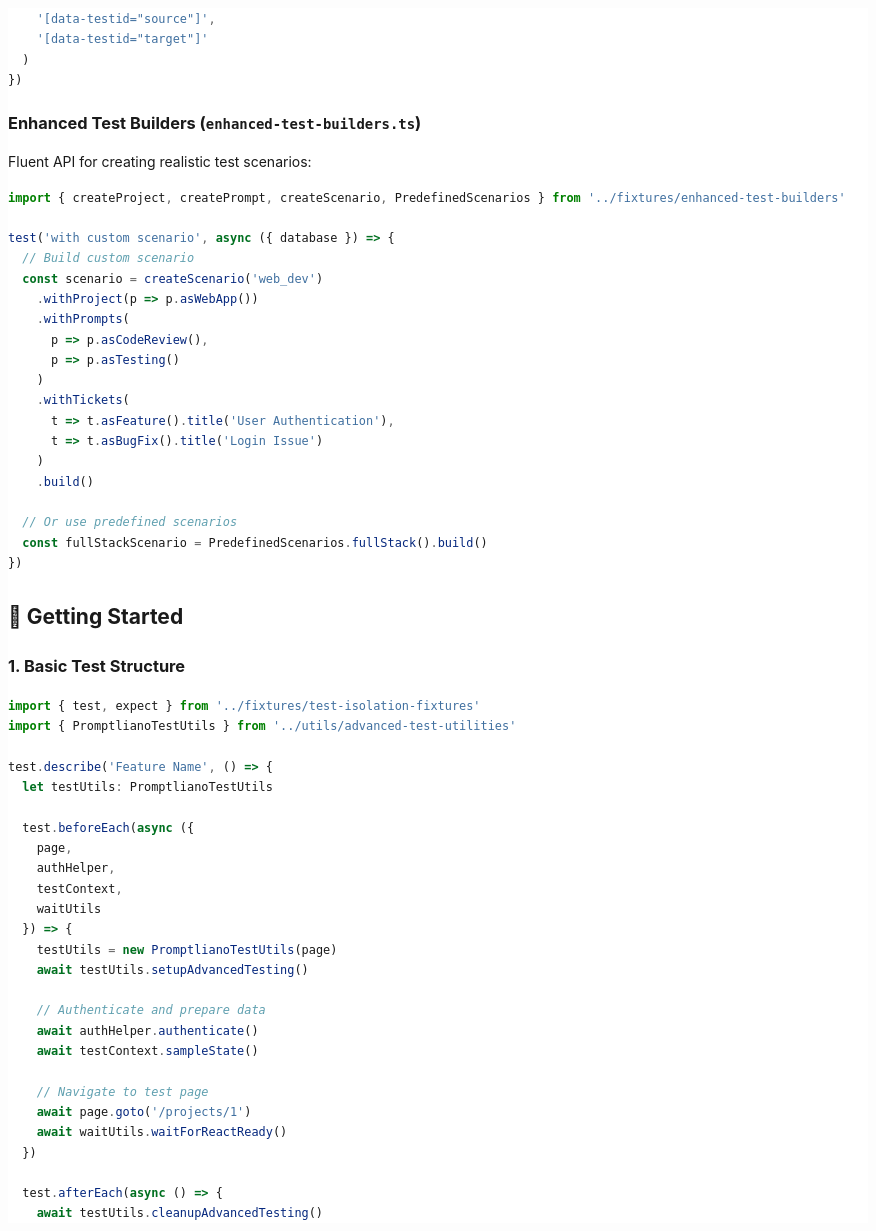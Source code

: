 ```typescript
    '[data-testid="source"]',
    '[data-testid="target"]'
  )
})
```

### Enhanced Test Builders (`enhanced-test-builders.ts`)

Fluent API for creating realistic test scenarios:

```typescript
import { createProject, createPrompt, createScenario, PredefinedScenarios } from '../fixtures/enhanced-test-builders'

test('with custom scenario', async ({ database }) => {
  // Build custom scenario
  const scenario = createScenario('web_dev')
    .withProject(p => p.asWebApp())
    .withPrompts(
      p => p.asCodeReview(),
      p => p.asTesting()
    )
    .withTickets(
      t => t.asFeature().title('User Authentication'),
      t => t.asBugFix().title('Login Issue')
    )
    .build()
  
  // Or use predefined scenarios
  const fullStackScenario = PredefinedScenarios.fullStack().build()
})
```

## 🚀 Getting Started

### 1. Basic Test Structure

```typescript
import { test, expect } from '../fixtures/test-isolation-fixtures'
import { PromptlianoTestUtils } from '../utils/advanced-test-utilities'

test.describe('Feature Name', () => {
  let testUtils: PromptlianoTestUtils

  test.beforeEach(async ({ 
    page, 
    authHelper, 
    testContext,
    waitUtils 
  }) => {
    testUtils = new PromptlianoTestUtils(page)
    await testUtils.setupAdvancedTesting()
    
    // Authenticate and prepare data
    await authHelper.authenticate()
    await testContext.sampleState()
    
    // Navigate to test page
    await page.goto('/projects/1')
    await waitUtils.waitForReactReady()
  })

  test.afterEach(async () => {
    await testUtils.cleanupAdvancedTesting()
```